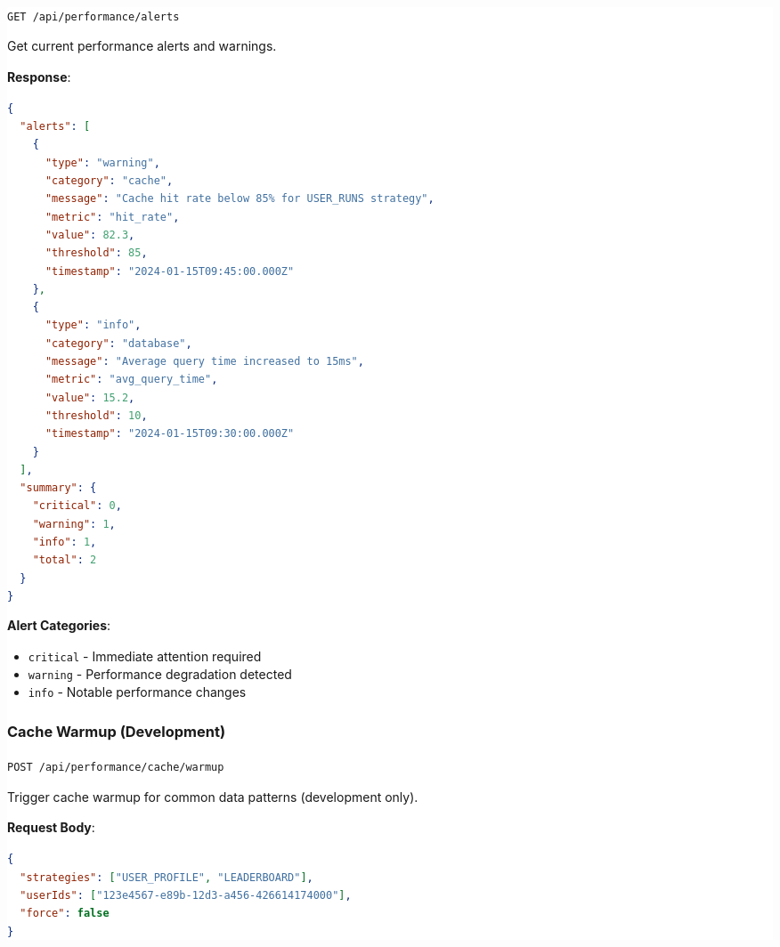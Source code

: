 ```http
GET /api/performance/alerts
```

Get current performance alerts and warnings.

**Response**:
```json
{
  "alerts": [
    {
      "type": "warning",
      "category": "cache",
      "message": "Cache hit rate below 85% for USER_RUNS strategy",
      "metric": "hit_rate",
      "value": 82.3,
      "threshold": 85,
      "timestamp": "2024-01-15T09:45:00.000Z"
    },
    {
      "type": "info",
      "category": "database",
      "message": "Average query time increased to 15ms",
      "metric": "avg_query_time",
      "value": 15.2,
      "threshold": 10,
      "timestamp": "2024-01-15T09:30:00.000Z"
    }
  ],
  "summary": {
    "critical": 0,
    "warning": 1,
    "info": 1,
    "total": 2
  }
}
```

**Alert Categories**:
- `critical` - Immediate attention required
- `warning` - Performance degradation detected
- `info` - Notable performance changes

### Cache Warmup (Development)

```http
POST /api/performance/cache/warmup
```

Trigger cache warmup for common data patterns (development only).

**Request Body**:
```json
{
  "strategies": ["USER_PROFILE", "LEADERBOARD"],
  "userIds": ["123e4567-e89b-12d3-a456-426614174000"],
  "force": false
}
```
